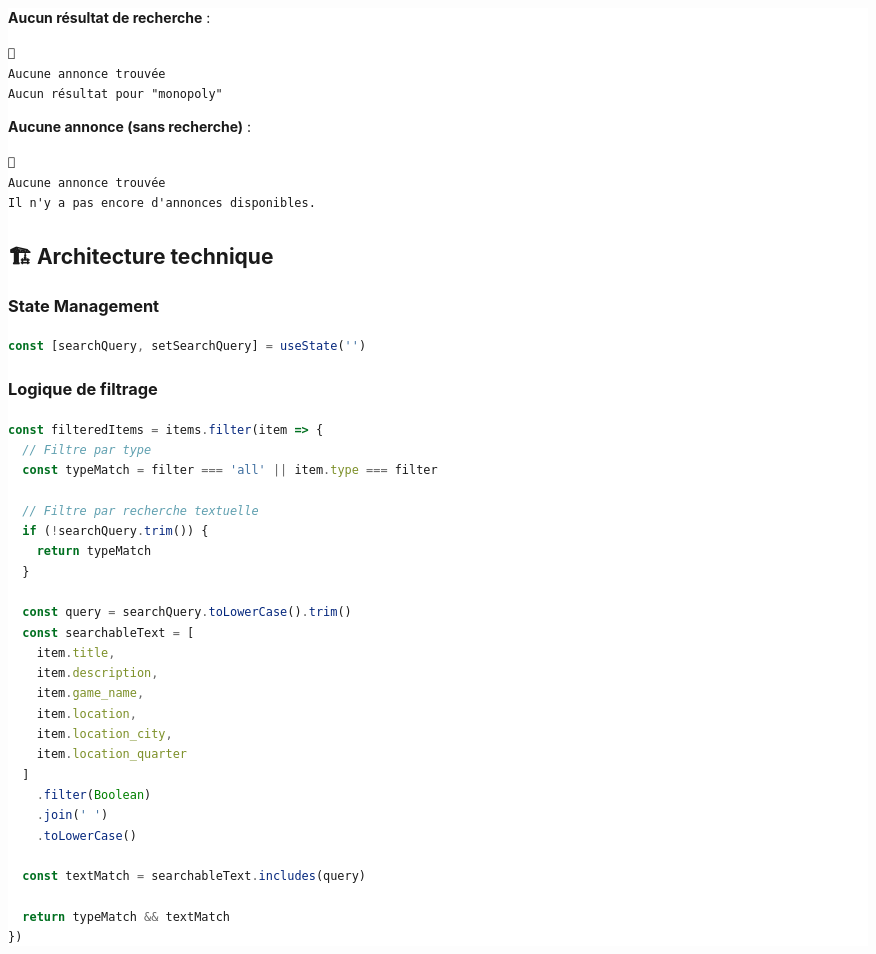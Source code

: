 **Aucun résultat de recherche** :
```
🛒
Aucune annonce trouvée
Aucun résultat pour "monopoly"
```

**Aucune annonce (sans recherche)** :
```
🛒
Aucune annonce trouvée
Il n'y a pas encore d'annonces disponibles.
```

## 🏗️ Architecture technique

### State Management

```typescript
const [searchQuery, setSearchQuery] = useState('')
```

### Logique de filtrage

```typescript
const filteredItems = items.filter(item => {
  // Filtre par type
  const typeMatch = filter === 'all' || item.type === filter

  // Filtre par recherche textuelle
  if (!searchQuery.trim()) {
    return typeMatch
  }

  const query = searchQuery.toLowerCase().trim()
  const searchableText = [
    item.title,
    item.description,
    item.game_name,
    item.location,
    item.location_city,
    item.location_quarter
  ]
    .filter(Boolean)
    .join(' ')
    .toLowerCase()

  const textMatch = searchableText.includes(query)

  return typeMatch && textMatch
})
```
